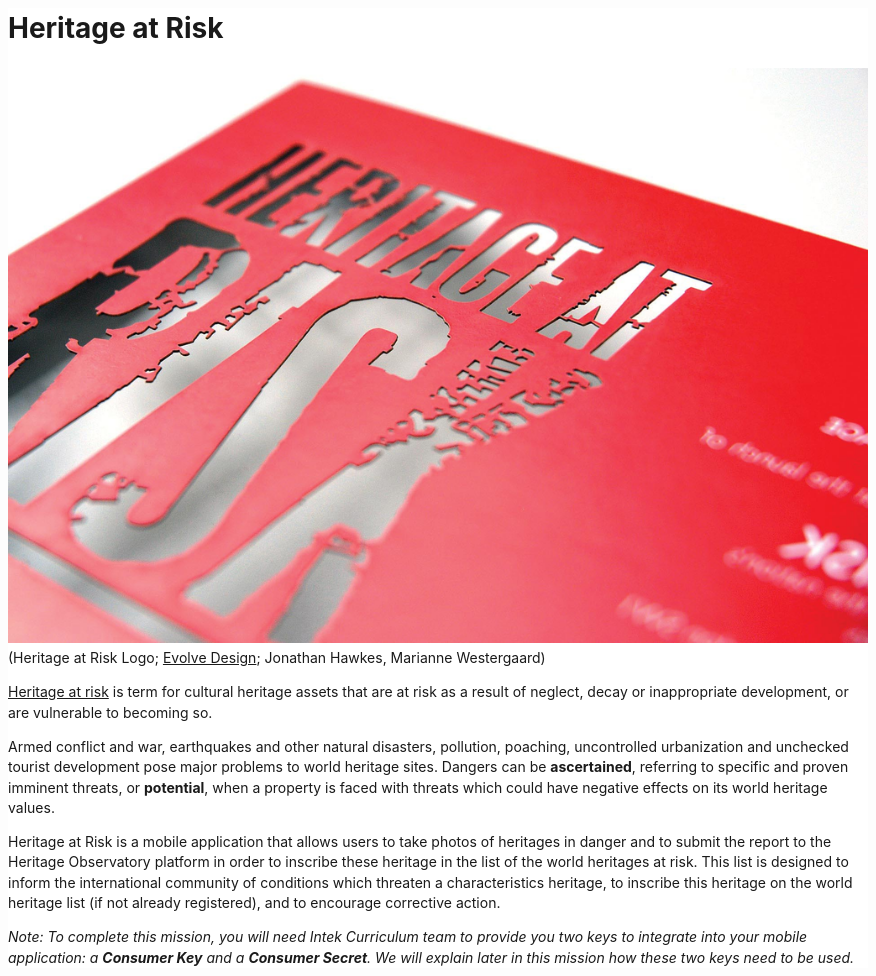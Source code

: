 # Heritage at Risk

![Evolve Design - Heritage at Risk Logo](backgound_heritage_at_risk.jpg)
(Heritage at Risk Logo; [Evolve Design](http://www.evolvedesign.co.uk/portfolio/english-heritage-heritage-risk/); Jonathan Hawkes, Marianne Westergaard)

[Heritage at risk](https://en.wikipedia.org/wiki/Heritage_at_risk) is term for cultural heritage assets that are at risk as a result of neglect, decay or inappropriate development, or are vulnerable to becoming so.

Armed conflict and war, earthquakes and other natural disasters, pollution, poaching, uncontrolled urbanization and unchecked tourist development pose major problems to world heritage sites. Dangers can be **ascertained**, referring to specific and proven imminent threats, or **potential**, when a property is faced with threats which could have negative effects on its world heritage values.

Heritage at Risk is a mobile application that allows users to take photos of heritages in danger and to submit the report to the Heritage Observatory platform in order to inscribe these heritage in the list of the world heritages at risk. This list is designed to inform the international community of conditions which threaten a characteristics heritage, to inscribe this heritage on the world heritage list (if not already registered), and to encourage corrective action.

_Note: To complete this mission, you will need Intek Curriculum team to provide you two keys to integrate into your mobile application: a **Consumer Key** and a **Consumer Secret**. We will explain later in this mission how these two keys need to be used._
